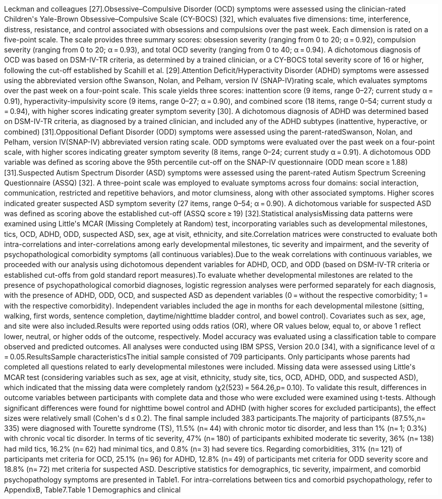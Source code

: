 Leckman and colleagues [27].Obsessive–Compulsive Disorder (OCD) symptoms were assessed using the clinician-rated Children's Yale-Brown Obsessive–Compulsive Scale (CY-BOCS) [32], which evaluates five dimensions: time, interference, distress, resistance, and control associated with obsessions and compulsions over the past week. Each dimension is rated on a five-point scale. The scale provides three summary scores: obsession severity (ranging from 0 to 20; α = 0.92), compulsion severity (ranging from 0 to 20; α = 0.93), and total OCD severity (ranging from 0 to 40; α = 0.94). A dichotomous diagnosis of OCD was based on DSM-IV-TR criteria, as determined by a trained clinician, or a CY-BOCS total severity score of 16 or higher, following the cut-off established by Scahill et al. [29].Attention Deficit/Hyperactivity Disorder (ADHD) symptoms were assessed using the abbreviated version ofthe Swanson, Nolan, and Pelham, version IV (SNAP-IV)rating scale, which evaluates symptoms over the past week on a four-point scale. This scale yields three scores: inattention score (9 items, range 0–27; current study α = 0.91), hyperactivity-impulsivity score (9 items, range 0–27; α = 0.90), and combined score (18 items, range 0–54; current study α = 0.94), with higher scores indicating greater symptom severity [30]. A dichotomous diagnosis of ADHD was determined based on DSM-IV-TR criteria, as diagnosed by a trained clinician, and included any of the ADHD subtypes (inattentive, hyperactive, or combined) [31].Oppositional Defiant Disorder (ODD) symptoms were assessed using the parent-ratedSwanson, Nolan, and Pelham, version IV(SNAP-IV) abbreviated version rating scale. ODD symptoms were evaluated over the past week on a four-point scale, with higher scores indicating greater symptom severity (8 items, range 0–24; current study α = 0.91). A dichotomous ODD variable was defined as scoring above the 95th percentile cut-off on the SNAP-IV questionnaire (ODD mean score ≥ 1.88) [31].Suspected Autism Spectrum Disorder (ASD) symptoms were assessed using the parent-rated Autism Spectrum Screening Questionnaire (ASSQ) [32]. A three-point scale was employed to evaluate symptoms across four domains: social interaction, communication, restricted and repetitive behaviors, and motor clumsiness, along with other associated symptoms. Higher scores indicated greater suspected ASD symptom severity (27 items, range 0–54; α = 0.90). A dichotomous variable for suspected ASD was defined as scoring above the established cut-off (ASSQ score ≥ 19) [32].Statistical analysisMissing data patterns were examined using Little's MCAR (Missing Completely at Random) test, incorporating variables such as developmental milestones, tics, OCD, ADHD, ODD, suspected ASD, sex, age at visit, ethnicity, and site.Correlation matrices were constructed to evaluate both intra-correlations and inter-correlations among early developmental milestones, tic severity and impairment, and the severity of psychopathological comorbidity symptoms (all continuous variables).Due to the weak correlations with continuous variables, we proceeded with our analysis using dichotomous dependent variables for ADHD, OCD, and ODD (based on DSM-IV-TR criteria or established cut-offs from gold standard report measures).To evaluate whether developmental milestones are related to the presence of psychopathological comorbid diagnoses, logistic regression analyses were performed separately for each diagnosis, with the presence of ADHD, ODD, OCD, and suspected ASD as dependent variables (0 = without the respective comorbidity; 1 = with the respective comorbidity). Independent variables included the age in months for each developmental milestone (sitting, walking, first words, sentence completion, daytime/nighttime bladder control, and bowel control). Covariates such as sex, age, and site were also included.Results were reported using odds ratios (OR), where OR values below, equal to, or above 1 reflect lower, neutral, or higher odds of the outcome, respectively. Model accuracy was evaluated using a classification table to compare observed and predicted outcomes. All analyses were conducted using IBM SPSS, Version 20.0 [34], with a significance level of α = 0.05.ResultsSample characteristicsThe initial sample consisted of 709 participants. Only participants whose parents had completed all questions related to early developmental milestones were included. Missing data were assessed using Little's MCAR test (considering variables such as sex, age at visit, ethnicity, study site, tics, OCD, ADHD, ODD, and suspected ASD), which indicated that the missing data were completely random (χ2(523) = 564.26,p= 0.10). To validate this result, differences in outcome variables between participants with complete data and those who were excluded were examined using t-tests. Although significant differences were found for nighttime bowel control and ADHD (with higher scores for excluded participants), the effect sizes were relatively small (Cohen's d ≤ 0.2). The final sample included 383 participants.The majority of participants (87.5%,n= 335) were diagnosed with Tourette syndrome (TS), 11.5% (n= 44) with chronic motor tic disorder, and less than 1% (n= 1; 0.3%) with chronic vocal tic disorder. In terms of tic severity, 47% (n= 180) of participants exhibited moderate tic severity, 36% (n= 138) had mild tics, 16.2% (n= 62) had minimal tics, and 0.8% (n= 3) had severe tics. Regarding comorbidities, 31% (n= 121) of participants met criteria for OCD, 25.1% (n= 96) for ADHD, 12.8% (n= 49) of participants met criteria for ODD severity score and 18.8% (n= 72) met criteria for suspected ASD. Descriptive statistics for demographics, tic severity, impairment, and comorbid psychopathology symptoms are presented in Table1. For intra-correlations between tics and comorbid psychopathology, refer to AppendixB, Table7.Table 1 Demographics and clinical